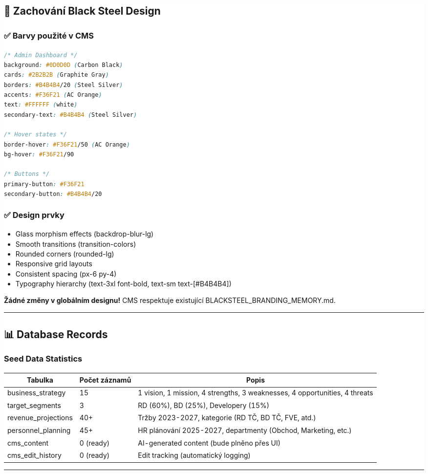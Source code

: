 
## 🎯 Zachování Black Steel Design

### ✅ Barvy použité v CMS

```css
/* Admin Dashboard */
background: #0D0D0D (Carbon Black)
cards: #2B2B2B (Graphite Gray)
borders: #B4B4B4/20 (Steel Silver)
accents: #F36F21 (AC Orange)
text: #FFFFFF (white)
secondary-text: #B4B4B4 (Steel Silver)

/* Hover states */
border-hover: #F36F21/50 (AC Orange)
bg-hover: #F36F21/90

/* Buttons */
primary-button: #F36F21
secondary-button: #B4B4B4/20
```

### ✅ Design prvky

- Glass morphism effects (backdrop-blur-lg)
- Smooth transitions (transition-colors)
- Rounded corners (rounded-lg)
- Responsive grid layouts
- Consistent spacing (px-6 py-4)
- Typography hierarchy (text-3xl font-bold, text-sm text-[#B4B4B4])

**Žádné změny v globálním designu!** CMS respektuje existující BLACKSTEEL_BRANDING_MEMORY.md.

---

## 📊 Database Records

### Seed Data Statistics

| Tabulka | Počet záznamů | Popis |
|---------|---------------|-------|
| business_strategy | 15 | 1 vision, 1 mission, 4 strengths, 3 weaknesses, 4 opportunities, 4 threats |
| target_segments | 3 | RD (60%), BD (25%), Developery (15%) |
| revenue_projections | 40+ | Tržby 2023-2027, kategorie (RD TČ, BD TČ, FVE, atd.) |
| personnel_planning | 45+ | HR plánování 2025-2027, departmenty (Obchod, Marketing, etc.) |
| cms_content | 0 (ready) | AI-generated content (bude plněno přes UI) |
| cms_edit_history | 0 (ready) | Edit tracking (automatický logging) |

---